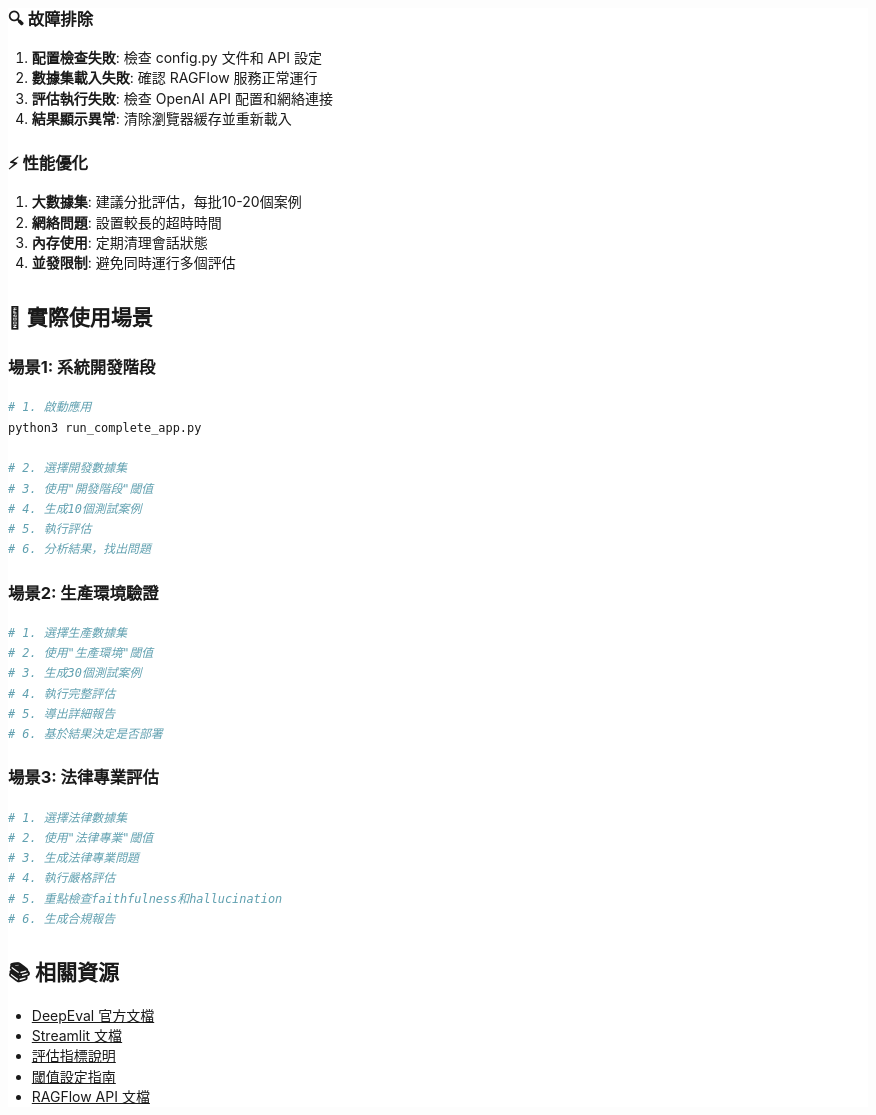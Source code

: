 ### 🔍 故障排除
1. **配置檢查失敗**: 檢查 config.py 文件和 API 設定
2. **數據集載入失敗**: 確認 RAGFlow 服務正常運行
3. **評估執行失敗**: 檢查 OpenAI API 配置和網絡連接
4. **結果顯示異常**: 清除瀏覽器緩存並重新載入

### ⚡ 性能優化
1. **大數據集**: 建議分批評估，每批10-20個案例
2. **網絡問題**: 設置較長的超時時間
3. **內存使用**: 定期清理會話狀態
4. **並發限制**: 避免同時運行多個評估

## 🚀 實際使用場景

### 場景1: 系統開發階段
```bash
# 1. 啟動應用
python3 run_complete_app.py

# 2. 選擇開發數據集
# 3. 使用"開發階段"閾值
# 4. 生成10個測試案例
# 5. 執行評估
# 6. 分析結果，找出問題
```

### 場景2: 生產環境驗證
```bash
# 1. 選擇生產數據集
# 2. 使用"生產環境"閾值
# 3. 生成30個測試案例
# 4. 執行完整評估
# 5. 導出詳細報告
# 6. 基於結果決定是否部署
```

### 場景3: 法律專業評估
```bash
# 1. 選擇法律數據集
# 2. 使用"法律專業"閾值
# 3. 生成法律專業問題
# 4. 執行嚴格評估
# 5. 重點檢查faithfulness和hallucination
# 6. 生成合規報告
```

## 📚 相關資源

- [DeepEval 官方文檔](https://docs.confident-ai.com/)
- [Streamlit 文檔](https://docs.streamlit.io/)
- [評估指標說明](metrics_explanation.md)
- [閾值設定指南](why_thresholds_matter.md)
- [RAGFlow API 文檔](https://ragflow.io/docs/dev/python_api_reference)
